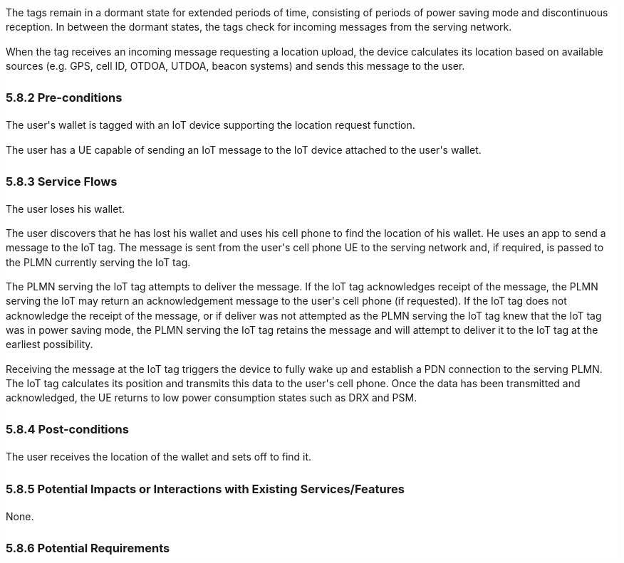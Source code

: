 The tags remain in a dormant state for extended periods of time,
consisting of periods of power saving mode and discontinuous reception.
In between the dormant states, the tags check for incoming messages from
the serving network.

When the tag receives an incoming message requesting a location upload,
the device calculates its location based on available sources (e.g. GPS,
cell ID, OTDOA, UTDOA, beacon systems) and sends this message to the
user.

### 5.8.2 Pre-conditions

The user's wallet is tagged with an IoT device supporting the location
request function.

The user has a UE capable of sending an IoT message to the IoT device
attached to the user's wallet.

### 5.8.3 Service Flows

The user loses his wallet.

The user discovers that he has lost his wallet and uses his cell phone
to find the location of his wallet. He uses an app to send a message to
the IoT tag. The message is sent from the user's cell phone UE to the
serving network and, if required, is passed to the PLMN currently
serving the IoT tag.

The PLMN serving the IoT tag attempts to deliver the message. If the IoT
tag acknowledges receipt of the message, the PLMN serving the IoT may
return an acknowledgement message to the user's cell phone (if
requested). If the IoT tag does not acknowledge the receipt of the
message, or if deliver was not attempted as the PLMN serving the IoT tag
knew that the IoT tag was in power saving mode, the PLMN serving the IoT
tag retains the message and will attempt to deliver it to the IoT tag at
the earliest possibility.

Receiving the message at the IoT tag triggers the device to fully wake
up and establish a PDN connection to the serving PLMN. The IoT tag
calculates its position and transmits this data to the user's cell
phone. Once the data has been transmitted and acknowledged, the UE
returns to low power consumption states such as DRX and PSM.

### 5.8.4 Post-conditions

The user receives the location of the wallet and sets off to find it.

### 5.8.5 Potential Impacts or Interactions with Existing Services/Features

None.

### 5.8.6 Potential Requirements
